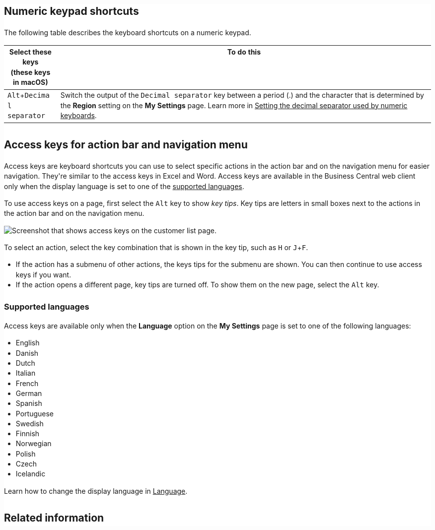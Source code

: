 ## <a name="keypad"></a>Numeric keypad shortcuts

The following table describes the keyboard shortcuts on a numeric keypad.

| Select these keys<br>(these keys in macOS) | To do this |
|---|---|
| <kbd>Alt</kbd>+<kbd>Decimal separator</kbd> | Switch the output of the <kbd>Decimal separator</kbd> key between a period (.) and the character that is determined by the **Region** setting on the **My Settings** page. Learn more in [Setting the decimal separator used by numeric keyboards](ui-enter-data.md#decimal). |

## Access keys for action bar and navigation menu

Access keys are keyboard shortcuts you can use to select specific actions in the action bar and on the navigation menu for easier navigation. They're similar to the access keys in Excel and Word. Access keys are available in the Business Central web client only when the display language is set to one of the [supported languages](#supported-languages).

To use access keys on a page, first select the <kbd>Alt</kbd> key to show *key tips*. Key tips are letters in small boxes next to the actions in the action bar and on the navigation menu. 

![Screenshot that shows access keys on the customer list page.](media/access-keys.png) 

To select an action, select the key combination that is shown in the key tip, such as <kbd>H</kbd> or <kbd>J</kbd>+<kbd>F</kbd>.

- If the action has a submenu of other actions, the keys tips for the submenu are shown. You can then continue to use access keys if you want.
- If the action opens a different page, key tips are turned off. To show them on the new page, select the <kbd>Alt</kbd> key.

### Supported languages

Access keys are available only when the **Language** option on the **My Settings** page is set to one of the following languages:

- English
- Danish
- Dutch
- Italian
- French
- German
- Spanish
- Portuguese
- Swedish
- Finnish
- Norwegian
- Polish
- Czech
- Icelandic

Learn how to change the display language in [Language](ui-change-basic-settings.md#language).

## Related information
